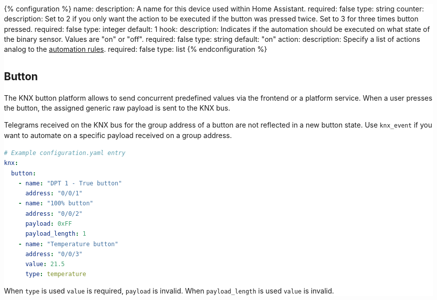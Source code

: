 {% configuration %}
name:
  description: A name for this device used within Home Assistant.
  required: false
  type: string
counter:
  description: Set to 2 if you only want the action to be executed if the button was pressed twice. Set to 3 for three times button pressed.
  required: false
  type: integer
  default: 1
hook:
  description: Indicates if the automation should be executed on what state of the binary sensor. Values are "on" or "off".
  required: false
  type: string
  default: "on"
action:
  description: Specify a list of actions analog to the [automation rules](/docs/automation/action/).
  required: false
  type: list
{% endconfiguration %}

## Button

The KNX button platform allows to send concurrent predefined values via the frontend or a platform service. When a user presses the button, the assigned generic raw payload is sent to the KNX bus.

<div class='note'>

Telegrams received on the KNX bus for the group address of a button are not reflected in a new button state. Use `knx_event` if you want to automate on a specific payload received on a group address.

</div>

```yaml
# Example configuration.yaml entry
knx:
  button:
    - name: "DPT 1 - True button"
      address: "0/0/1"
    - name: "100% button"
      address: "0/0/2"
      payload: 0xFF
      payload_length: 1
    - name: "Temperature button"
      address: "0/0/3"
      value: 21.5
      type: temperature
```

<div class='note'>

When `type` is used `value` is required, `payload` is invalid.
When `payload_length` is used `value` is invalid.
